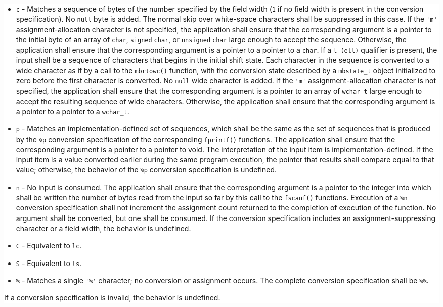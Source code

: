 * `c` - Matches a sequence of bytes of the number specified by the field width (`1` if no field width is present in the
conversion specification). No `null` byte is added. The normal skip over white-space characters shall be suppressed in
this case. If the `'m'` assignment-allocation character is not specified, the application shall ensure that the
corresponding argument is a pointer to the initial byte of an array of `char`, `signed` `char`, or `unsigned` `char`
large enough to accept the sequence. Otherwise, the application shall ensure that the corresponding argument is a
pointer to a pointer to a `char`. If a `l (ell)` qualifier is present, the input shall be a sequence of characters
that begins in the initial shift state. Each character in the sequence is converted to a wide character as if by a
call to the `mbrtowc()` function, with the conversion state described by a `mbstate_t` object initialized to zero
before the first character is converted. No `null` wide character is added. If the `'m'` assignment-allocation character
is not specified, the application shall ensure that the corresponding argument is a pointer to an array of `wchar_t`
large enough to accept the resulting sequence of wide characters. Otherwise, the application shall ensure that the
corresponding argument is a pointer to a pointer to a `wchar_t`.

* `p` - Matches an implementation-defined set of sequences, which shall be the same as the set of sequences that is
produced by the `%p` conversion specification of the corresponding `fprintf()` functions. The application shall ensure
that the corresponding argument is a pointer to a pointer to void. The interpretation of the input item is
implementation-defined. If the input item is a value converted earlier during the same program execution, the pointer
that results shall compare equal to that value; otherwise, the behavior of the `%p`
conversion specification is undefined.
* `n` - No input is consumed. The application shall ensure that the corresponding argument is a pointer to the integer
into which shall be written the number of bytes read from the input so far by this call to the `fscanf()` functions.
Execution of a `%n` conversion specification shall not increment the assignment count returned to the completion of
execution of the function. No argument shall be converted, but one shall be consumed. If the conversion specification
includes an assignment-suppressing character or a field width, the behavior is undefined.

* `C` - Equivalent to `lc`.

* `S` - Equivalent to `ls`.

* `%` - Matches a single `'%'` character; no conversion or assignment occurs. The complete conversion specification
shall be `%%`.

If a conversion specification is invalid, the behavior is undefined.
